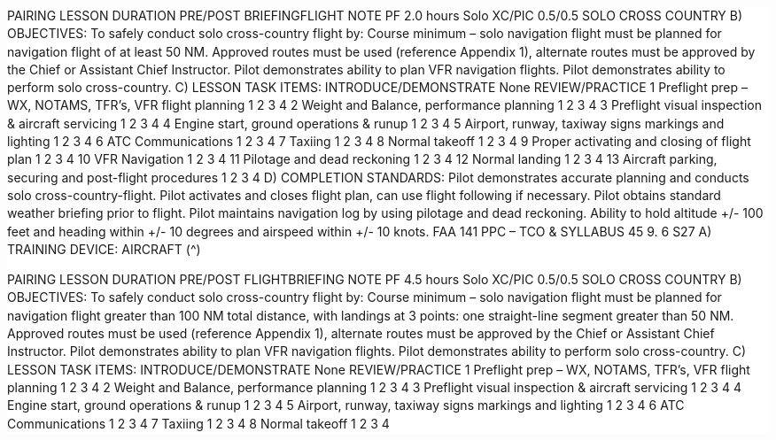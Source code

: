 PAIRING LESSON DURATION PRE/POST BRIEFINGFLIGHT NOTE
PF 2.0 hours Solo XC/PIC 0.5/0.5 SOLO CROSS COUNTRY
B) OBJECTIVES:
To safely conduct solo cross-country flight by:
Course minimum – solo navigation flight must be planned for navigation flight of at least 50 NM.
Approved routes must be used (reference Appendix 1), alternate routes must be approved by the
Chief or Assistant Chief Instructor.
Pilot demonstrates ability to plan VFR navigation flights.
Pilot demonstrates ability to perform solo cross-country.
C) LESSON TASK ITEMS:
INTRODUCE/DEMONSTRATE
None
REVIEW/PRACTICE
1
Preflight prep – WX, NOTAMS, TFR’s, VFR flight
planning 1 2 3 4
2 Weight and Balance, performance planning 1 2 3 4
3 Preflight visual inspection & aircraft servicing 1 2 3 4
4 Engine start, ground operations & runup 1 2 3 4
5 Airport, runway, taxiway signs markings and lighting 1 2 3 4
6 ATC Communications 1 2 3 4
7 Taxiing 1 2 3 4
8 Normal takeoff 1 2 3 4
9 Proper activating and closing of flight plan 1 2 3 4
10 VFR Navigation 1 2 3 4
11 Pilotage and dead reckoning 1 2 3 4
12 Normal landing 1 2 3 4
13 Aircraft parking, securing and post-flight procedures 1 2 3 4
D) COMPLETION STANDARDS:
Pilot demonstrates accurate planning and conducts solo cross-country-flight.
Pilot activates and closes flight plan, can use flight following if necessary.
Pilot obtains standard weather briefing prior to flight.
Pilot maintains navigation log by using pilotage and dead reckoning.
Ability to hold altitude +/- 100 feet and heading within +/- 10 degrees and airspeed within +/- 10
knots.
FAA 141 PPC – TCO & SYLLABUS 45
9. 6 S27
A) TRAINING DEVICE: AIRCRAFT
(^)

PAIRING LESSON DURATION PRE/POST FLIGHTBRIEFING NOTE
PF 4.5 hours Solo XC/PIC 0.5/0.5 SOLO CROSS COUNTRY
B) OBJECTIVES:
To safely conduct solo cross-country flight by:
Course minimum – solo navigation flight must be planned for navigation flight greater than 100 NM
total distance, with landings at 3 points: one straight-line segment greater than 50 NM.
Approved routes must be used (reference Appendix 1), alternate routes must be approved by the
Chief or Assistant Chief Instructor.
Pilot demonstrates ability to plan VFR navigation flights.
Pilot demonstrates ability to perform solo cross-country.
C) LESSON TASK ITEMS:
INTRODUCE/DEMONSTRATE
None
REVIEW/PRACTICE
1
Preflight prep – WX, NOTAMS, TFR’s, VFR flight
planning 1 2 3 4
2 Weight and Balance, performance planning 1 2 3 4
3 Preflight visual inspection & aircraft servicing 1 2 3 4
4 Engine start, ground operations & runup 1 2 3 4
5 Airport, runway, taxiway signs markings and lighting 1 2 3 4
6 ATC Communications 1 2 3 4
7 Taxiing 1 2 3 4
8 Normal takeoff 1 2 3 4